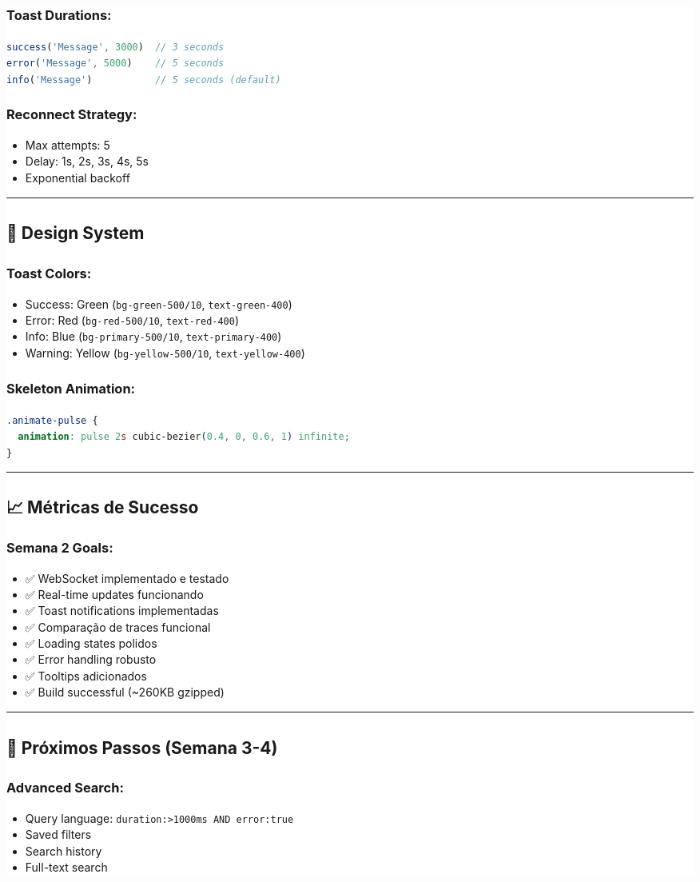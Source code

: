 ### Toast Durations:
```typescript
success('Message', 3000)  // 3 seconds
error('Message', 5000)    // 5 seconds
info('Message')           // 5 seconds (default)
```

### Reconnect Strategy:
- Max attempts: 5
- Delay: 1s, 2s, 3s, 4s, 5s
- Exponential backoff

---

## 🎨 Design System

### Toast Colors:
- Success: Green (`bg-green-500/10`, `text-green-400`)
- Error: Red (`bg-red-500/10`, `text-red-400`)
- Info: Blue (`bg-primary-500/10`, `text-primary-400`)
- Warning: Yellow (`bg-yellow-500/10`, `text-yellow-400`)

### Skeleton Animation:
```css
.animate-pulse {
  animation: pulse 2s cubic-bezier(0.4, 0, 0.6, 1) infinite;
}
```

---

## 📈 Métricas de Sucesso

### Semana 2 Goals:
- ✅ WebSocket implementado e testado
- ✅ Real-time updates funcionando
- ✅ Toast notifications implementadas
- ✅ Comparação de traces funcional
- ✅ Loading states polidos
- ✅ Error handling robusto
- ✅ Tooltips adicionados
- ✅ Build successful (~260KB gzipped)

---

## 🚀 Próximos Passos (Semana 3-4)

### Advanced Search:
- Query language: `duration:>1000ms AND error:true`
- Saved filters
- Search history
- Full-text search
